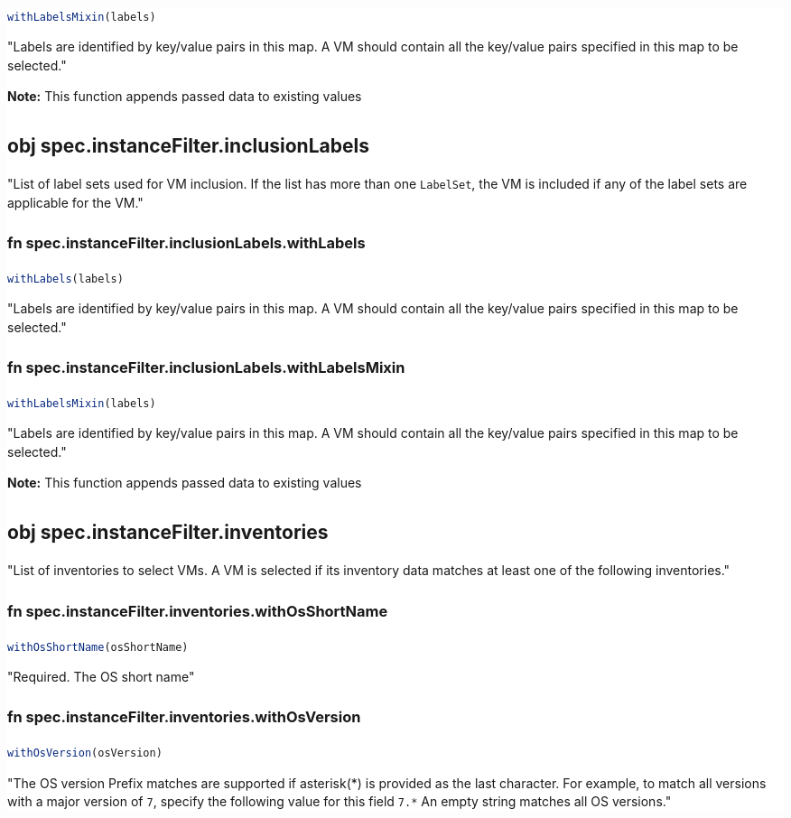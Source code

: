 ```ts
withLabelsMixin(labels)
```

"Labels are identified by key/value pairs in this map. A VM should contain all the key/value pairs specified in this map to be selected."

**Note:** This function appends passed data to existing values

## obj spec.instanceFilter.inclusionLabels

"List of label sets used for VM inclusion. If the list has more than one `LabelSet`, the VM is included if any of the label sets are applicable for the VM."

### fn spec.instanceFilter.inclusionLabels.withLabels

```ts
withLabels(labels)
```

"Labels are identified by key/value pairs in this map. A VM should contain all the key/value pairs specified in this map to be selected."

### fn spec.instanceFilter.inclusionLabels.withLabelsMixin

```ts
withLabelsMixin(labels)
```

"Labels are identified by key/value pairs in this map. A VM should contain all the key/value pairs specified in this map to be selected."

**Note:** This function appends passed data to existing values

## obj spec.instanceFilter.inventories

"List of inventories to select VMs. A VM is selected if its inventory data matches at least one of the following inventories."

### fn spec.instanceFilter.inventories.withOsShortName

```ts
withOsShortName(osShortName)
```

"Required. The OS short name"

### fn spec.instanceFilter.inventories.withOsVersion

```ts
withOsVersion(osVersion)
```

"The OS version Prefix matches are supported if asterisk(*) is provided as the last character. For example, to match all versions with a major version of `7`, specify the following value for this field `7.*` An empty string matches all OS versions."
